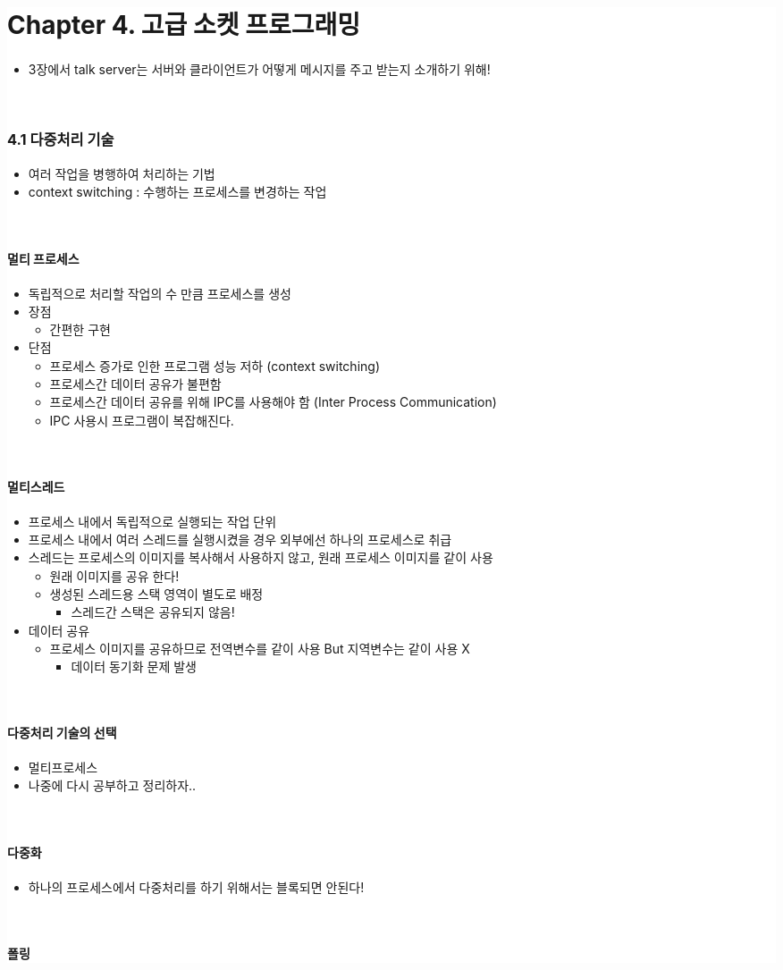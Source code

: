 # Chapter 4. 고급 소켓 프로그래밍

* 3장에서 talk server는 서버와 클라이언트가 어떻게 메시지를 주고 받는지 소개하기 위해!

<br/>

### 4.1 다중처리 기술

* 여러 작업을 병행하여 처리하는 기법
* context switching : 수행하는 프로세스를 변경하는 작업

<br/>

#### 멀티 프로세스

* 독립적으로 처리할 작업의 수 만큼 프로세스를 생성
* 장점
  * 간편한 구현
* 단점
  * 프로세스 증가로 인한 프로그램 성능 저하 (context switching)
  * 프로세스간 데이터 공유가 불편함
  * 프로세스간 데이터 공유를 위해 IPC를 사용해야 함 (Inter Process Communication)
  * IPC 사용시 프로그램이 복잡해진다.

<br/>

#### 멀티스레드

* 프로세스 내에서 독립적으로 실행되는 작업 단위
* 프로세스 내에서 여러 스레드를 실행시켰을 경우 외부에선 하나의 프로세스로 취급
* 스레드는 프로세스의 이미지를 복사해서 사용하지 않고, 원래 프로세스 이미지를 같이 사용
  * 원래 이미지를 공유 한다!
  * 생성된 스레드용 스택 영역이 별도로 배정
    * 스레드간 스택은 공유되지 않음!
* 데이터 공유
  * 프로세스 이미지를 공유하므로 전역변수를 같이 사용 But 지역변수는 같이 사용 X
    * 데이터 동기화 문제 발생

<br/>

#### 다중처리 기술의 선택

* 멀티프로세스
* 나중에 다시 공부하고 정리하자.. 

<br/>

#### 다중화

* 하나의 프로세스에서 다중처리를 하기 위해서는 블록되면 안된다!

<br/>

#### 폴링
